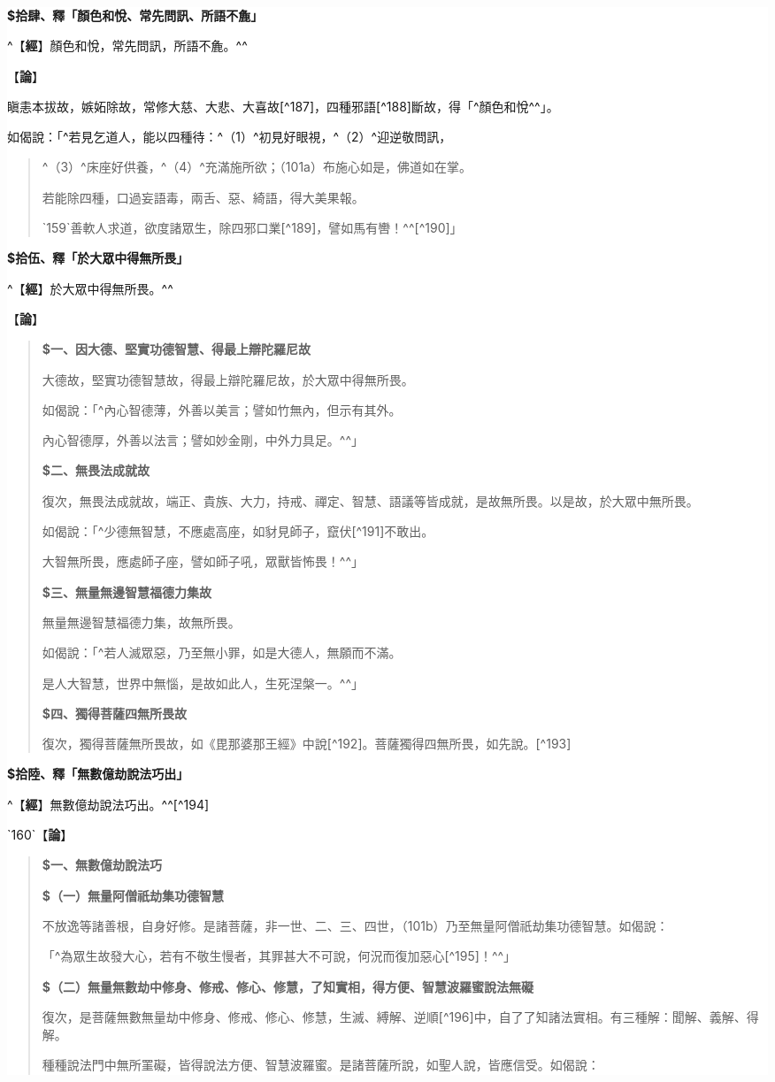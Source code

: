 **\$拾肆、釋「顏色和悅、常先問訊、所語不麁」**

\^【**經**】顏色和悅，常先問訊，所語不麁。\^\^

【**論**】

瞋恚本拔故，嫉妬除故，常修大慈、大悲、大喜故[^187]，四種邪語[^188]斷故，得「\^顏色和悅\^\^」。

如偈說：「\^若見乞道人，能以四種待：^（1）^初見好眼視，^（2）^迎逆敬問訊，

> ^（3）^床座好供養，^（4）^充滿施所欲；（101a）布施心如是，佛道如在掌。
>
> 若能除四種，口過妄語毒，兩舌、惡、綺語，得大美果報。
>
> \`159\`善軟人求道，欲度諸眾生，除四邪口業[^189]，譬如馬有轡！\^\^[^190]」

**\$拾伍、釋「於大眾中得無所畏」**

\^【**經**】於大眾中得無所畏。\^\^

【**論**】

> **\$一、因大德、堅實功德智慧、得最上辯陀羅尼故**
>
> 大德故，堅實功德智慧故，得最上辯陀羅尼故，於大眾中得無所畏。
>
> 如偈說：「\^內心智德薄，外善以美言；譬如竹無內，但示有其外。
>
> 內心智德厚，外善以法言；譬如妙金剛，中外力具足。\^\^」
>
> **\$二、無畏法成就故**
>
> 復次，無畏法成就故，端正、貴族、大力，持戒、禪定、智慧、語議等皆成就，是故無所畏。以是故，於大眾中無所畏。
>
> 如偈說：「\^少德無智慧，不應處高座，如豺見師子，竄伏[^191]不敢出。
>
> 大智無所畏，應處師子座，譬如師子吼，眾獸皆怖畏！\^\^」
>
> **\$三、無量無邊智慧福德力集故**
>
> 無量無邊智慧福德力集，故無所畏。
>
> 如偈說：「\^若人滅眾惡，乃至無小罪，如是大德人，無願而不滿。
>
> 是人大智慧，世界中無惱，是故如此人，生死涅槃一。\^\^」
>
> **\$四、獨得菩薩四無所畏故**
>
> 復次，獨得菩薩無所畏故，如《毘那婆那王經》中說[^192]。菩薩獨得四無所畏，如先說。[^193]

**\$拾陸、釋「無數億劫說法巧出」**

\^【**經**】無數億劫說法巧出。\^\^[^194]

\`160\`【**論**】

> **\$一、無數億劫說法巧**
>
> **\$（一）無量阿僧祇劫集功德智慧**
>
> 不放逸等諸善根，自身好修。是諸菩薩，非一世、二、三、四世，（101b）乃至無量阿僧祇劫集功德智慧。如偈說：
>
> 「\^為眾生故發大心，若有不敬生慢者，其罪甚大不可說，何況而復加惡心[^195]！\^\^」
>
> **\$（二）無量無數劫中修身、修戒、修心、修慧，了知實相，得方便、智慧波羅蜜說法無礙**
>
> 復次，是菩薩無數無量劫中修身、修戒、修心、修慧，生滅、縛解、逆順[^196]中，自了了知諸法實相。有三種解：聞解、義解、得解。
>
> 種種說法門中無所罣礙，皆得說法方便、智慧波羅蜜。是諸菩薩所說，如聖人說，皆應信受。如偈說：

[^1]: 《大通方廣懺悔滅罪莊嚴成佛經》卷3（大正85，1351b12-19）。
[^2]: 《大智度論》卷41：「\^無等名為佛，所以者何？**一切眾生、一切法無與等**者，是菩提心與佛相似。所以者何？因似果故，是名無等等心，是心無事不行，不求恩惠深固決定。\^\^」（大正25，362c29-363a3）
[^3]: 比：3.類，輩。《漢書•敘傳上》："班侍中本大將軍所舉，宜寵異之，益求其比，以輔聖德。"顏師古注："比，類也。"（《漢語大詞典》（五），p.258）
[^4]: 智＝知【宋】【元】【明】【宮】。（大正25，94d，n.13）
[^5]: 參見《大方等大集經》卷29〈12 無盡意菩品〉：
[^6]: 參見Lamotte（1944, p.311,
[^7]: 參見Lamotte（1944, p.311,
[^8]: 須達那（Sudhana），即是善財。
[^9]: 由＝遊【聖】。（大正25，94d，n.17）
[^10]: 耶＝那【石】。（大正25，94d，n.18）
[^11]: 𨢘：同「醯」。（《漢語大字典》（六），p.3593）
[^12]: 菩＝薩【元】【明】。（大正25，94d，n.22）
[^13]: 他＝陀【宋】【元】【明】【宮】。（大正25，94d，n.23）
[^14]: 烏＝象【宮】。（大正25，94d，n.28）
[^15]: 《大正藏》原作「𨢘」（大正25，94c6），今依《高麗藏》作「非」（第14冊，420c9）。
[^16]: 尼＝尸【明】【宮】。（大正25，94d，n.31）
[^17]: 陀＝他【宋】【元】【明】【宮】＊。（大正25，94d，n.42）
[^18]: 曰＝越【明】。（大正25，94d，n.44）
[^19]: 心＋（非為二三千大千國土微塵等眾生故發心）【聖】。（大正25，95d，n.2）
[^20]: 為－【宋】【元】【明】【宮】。（大正25，95d，n.5）
[^21]: 菩薩十大願相。（印順法師，《大智度論筆記》〔C014〕p.208）
[^22]: 參見《摩訶般若波羅蜜多經》卷4〈13
[^23]: （1）舍利弗說摩訶薩義，參見《摩訶般若波羅蜜經》卷4〈14
[^24]: 三事次第：1、得陀羅尼，2、得諸三昧，行空、無相、無作，3、已得等忍。
[^25]: 陀羅尼門，釋名：能持善不失，能遮惡不生。（印順法師，《大智度論筆記》〔A048〕p.83）
[^26]: 印順法師，《大樹緊那羅王所問經偈頌講記》，《華雨集》（一），pp.106-107：
[^27]: 九智：法智、類智（比智）、世俗智、他心智、苦智、集智、滅智、道智、無生智；如再加上「盡智」則為「十智」。「十智」之意涵，參見《大智度論》卷23（大正25，232c18-234a14）。
[^28]: （丹注云除盡智）六字夾註＝（除盡智）三字夾註【宋】【元】【明】【宮】＝（除盡智）三字本文【聖】＝（丹注云除盡智也）七字夾註【石】。（大正25，95d，n.41）
[^29]: （丹注云一意識）六字夾註＝（一意識）三字夾註【宋】【元】【明】〔丹注云一意識〕－【宮】＝（一意識也）四字夾註【石】＝（意識）二字本文【聖】。（大正25，95d，n.42）
[^30]: 陀羅尼功能：持所聞法不失，持令不墮二地，持令不為魔動。（印順法師，《大智度論筆記》〔A048〕p.83）
[^31]: 陀羅尼體：念力能持。（印順法師，《大智度論筆記》〔A048〕p.83）
[^32]: 間日瘧病：即隔日瘧，每隔一天發作一次。參見智者大師《禪門章》卷1：「\^問：事鄣除是伏，性鄣除是斷者，有頂禪那得還生欲耶？答：譬如瘧病，雖間日不發，後日即發。間日譬伏事善，得善譬斷性，雖復得差，非是永斷，明平復瘧。世智斷性鄣，非無漏斷，雖生有頂，還墮三途，如**平明復瘧**也。故《大經》云：世醫所療治，雖差已復生，即此義也。\^\^」（《卍新續藏》55，660a10-15）
[^33]: **陀羅尼數類**：廣說無量，略說五百，如聞持陀羅尼、分別知、入音聲、寂滅、無邊旋、隨地觀、威德、華嚴、淨音、虛空藏、海藏、分別諸法地、明諸法義陀羅尼等。（印順法師，《大智度論筆記》〔A048〕p.83）
[^34]: （1）《大正藏》及《高麗藏》原皆作「陀隣尼」（第14冊，422b13），今依前後文作「陀羅尼」。
[^35]: 另參見《大智度論》卷28（大正25，268a15-23）。
[^36]: 諸＝語【宋】【元】【明】【宮】【聖】【石】。（大正25，96d，n.14）
[^37]: 殊方：1.不同的方法、方向或旨趣。2.遠方，異域。漢班固《西都賦》："踰崑崙，越巨海，殊方異類，至於三萬里。"（《漢語大詞典》（五），p.158）
[^38]: 鞾（ㄒㄩㄝ）：同「靴」。（《漢語大字典》（七），p.4345）
[^39]: 菩薩作是念－【宋】【元】【明】【宮】【聖】。（大正25，96d，n.23）
[^40]: 德－【宋】【元】【明】【宮】。（大正25，96d，n.26）
[^41]: 音淨＝淨音【宋】【元】【明】【宮】。（大正25，96d，n.30）
[^42]: 參見《摩訶般若波羅蜜經》卷23：「\^菩薩摩訶薩行般若波羅蜜時，能具足無相尸羅波羅蜜而入菩薩位，入菩薩位已得無生法忍，行道種智得報得五神通，住**五百陀羅尼門**，得四無閡智，從一佛國至一佛國供養諸佛，成就眾生淨佛國土，雖入五道中，生死業報不能染污。\^\^」（大正8，390b24-c1）
[^43]: 另外，「聲聞法中何以無陀羅尼名，但大乘中有」，參見《大智度論》卷28（大正25，269b7-23）。
[^44]: **三三昧，三者差別**：
[^45]: 參見《長阿含經》卷8（9經）《眾集經》（大正1，50b1-2）；《增壹阿含經》卷16（大正2，630a29-b17）；《阿毘達磨大毘婆沙論》卷104（大正27，538a19-541c16）；《大智度論》卷20（大正25，206a8-208a2）。
[^46]: 五塵：色、聲、香、味、觸。
[^47]: 參見《阿毘達磨大毘婆沙論》卷33（大正27，172a10-27）。
[^48]: 實相：所謂畢竟空。（印順法師，《大智度論筆記》〔C003〕p.184）
[^49]: 恐怖：見有見無。（印順法師，《大智度論筆記》〔C012〕p.204）
[^50]: 參見《中論》卷3〈18
[^51]: 有關十八空，參見《大智度論》卷31（大正25，285b1-296b3）。
[^52]: 〔丹注云五道生有本有死有中有業〕十四字－【宮】【聖】〔丹注云〕－【宋】【元】【明】【石】。（大正25，96d，n.43）
[^53]: 三三昧之殊勝：能得涅槃門，令心平等不動，唯此是實三昧。（印順法師，《大智度論筆記》〔A049〕p.84）
[^54]: **三三昧與餘定之比較**：餘或愛多、慢多、見多，此實。（印順法師，《大智度論筆記》〔A049〕p.84）
[^55]: 空＝定【宋】【元】【明】【宮】【聖】。（大正25，96d，n.44）
[^56]: （印順法師，《大智度論筆記》〔A023〕p.43）
[^57]: 非禪－【宮】【聖】。（大正25，97d，n.2）
[^58]: 四空定－【宋】【元】【明】【宮】。（大正25，97d，n.3）
[^59]: 四辯：即四無礙解，或四無礙智──1、義無礙智，2、法無礙智，3、辭無礙智，4、樂說無礙智（辯無礙解）。參見《大智度論》卷25（大正25，246a22-247b2）。
[^60]: 《大智度論》卷21：「\^八背捨者，內有色外亦觀色是初背捨，內無色外觀色是第二背捨，淨背捨身作證第三背捨，四無色定及滅受想定是五，合為八背捨。背是淨潔五欲，離是著心，故名背捨。\^\^」（大正25，215a7-11）詳見《大智度論》卷21（大正25，215a11-216a3）。
[^61]: 八勝處：1、內有色想觀外色少勝處，2、內有色想觀外色多勝處，3、內無色想觀外色少勝處，4、內無色想觀外色多勝處，5、青勝處，6、黃勝處，7、赤勝處，8、白勝處。
[^62]: 九次第定：次第出入四禪、四無色乃至滅受想定（滅盡定）。
[^63]: 十一切處：即十遍處，觀地、水、火、風、青、黃、赤、白、空、識之十法，使其一一周遍於一切處也。
[^64]: **三昧之數類**：或言二十三，或言六十五，或言五百。大乘廣則無量，略則百八。（印順法師，《大智度論筆記》〔A049〕p.85）
[^65]: 《大智度論》卷17：「\^禪定相略說有二十三種：八味、八淨、七無漏。\^\^」（大正25，187a26-27）
[^66]: 《阿毘達磨大毘婆沙論》卷169：「\^此二十三若廣建立成六十五等至：謂前二十三加四無量、四無礙解、八解脫、八勝處、十遍處、六通、無諍、願智所依。\^\^」（大正27，852c5-7）
[^67]: 嚬呻＝頻申【宋】【元】【宮】【聖】。（大正25，97d，n.8）
[^68]: 莊嚴＝疾【宋】【元】【明】【宮】。（大正25，97d，n.10）
[^69]: 參見《摩訶般若波羅蜜經》卷5〈18
[^70]: 觀空名得三昧。得實相三昧：行三三昧。（印順法師，《大智度論筆記》〔A049〕p.85）
[^71]: 《大通方廣懺悔滅罪莊嚴成佛經》卷3（大正85，1351b20-c6）。
[^72]: 二忍 ┬ 等　忍 ── 眾生中等忍 ┬--- 因
[^73]: 生等＝等心等念眾生，眾生空相一等無異。
[^74]: 相－【宋】【元】【明】【宮】。（大正25，97d，n.26）
[^75]: 答難：等觀眾生不墮顛倒難。（印順法師，《大智度論筆記》〔C010〕p.201）
[^76]: 生忍＝心等無礙直入不退。（印順法師，《大智度論筆記》〔C012〕p.204）
[^77]: 法等＝諸法入不二門、入實相門。（印順法師，《大智度論筆記》〔C012〕p.204）
[^78]: 參見《維摩詰所說經》卷2〈9
[^79]: 深法忍：實相法中深入不轉無礙。（印順法師，《大智度論筆記》〔A050〕p.86）
[^80]: 印順法師，《大智度論》（標點本）（一），p.194校勘：「此二行偈舊刻分開為四句。」
[^81]: 無生忍：得解脫，捨相待，滅戲論，斷言語，心通無礙，不動不退。
[^82]: （丹注云於邪見得離故言解脫也）十三字夾註＝（於邪見得離故言解脫）九字夾註【宋】【元】【明】【石】＝（於邪見得離故言解脫）九字本文【聖】〔丹注云於邪見得離故言解脫也〕十三字－【宮】。（大正25，97d，n.31）
[^83]: （空非...是）十五字＝（非空非不空非空不取故言非如是）十四字【聖】。（大正25，97d，n.32）
[^84]: 〔丹注云於空不取故言非也〕十一字－【宮】〔丹注云〕－【宋】【元】【明】【石】。（大正25，97d，n.33）
[^85]: 無生法忍：助佛道初門。（印順法師，《大智度論筆記》〔C010〕p.200）
[^86]: 參見《大智度論》卷5（大正25，95c1-96b29）。
[^87]: 《摩訶般若波羅蜜經》卷1〈1 序品〉（大正8，217a15）。
[^88]: 大－【宋】【元】【明】【宮】。（大正25，97d，n.35）
[^89]: （丹注云得佛得道時所得也）十一字＝（得佛道時所得）六字【聖】＝（得佛得道時所得也）【石】〔丹注云得佛得道時所得也〕十一字－【宮】。（大正25，97d，n.36）
[^90]: **共凡夫陀羅尼**：聞持、分別眾生、歸命**不捨救護**陀羅尼。（印順法師，《大智度論筆記》〔A048〕p.83）〔「不捨救護」，《大正藏》作「救護不捨」〕
[^91]: 參見Lamotte（1944, p.329,
[^92]: ┌ 身能飛行，如鳥無礙
[^93]: 參見Lamotte（1944, p.329,
[^94]: 三乘聖果不同：佛有聖如意通；餘無。（印順法師，《大智度論筆記》〔C008〕p.196）
[^95]: 從四如意足生，次第生，非一時（緣色故）。（印順法師，《大智度論筆記》〔A051〕p.86）
[^96]: 覆＝麁【宋】【元】【明】【宮】。（大正25，98d，n.5）
[^97]: 有關天眼通，參見《阿毘達磨大毘婆沙論》卷149-150（大正27，763b29-767b5）；《阿毘達磨俱舍論》卷27〈7
[^98]: 見＝是【宋】【元】【明】【宮】【聖】【石】。（大正25，98d，n.6）
[^99]: **二種菩薩**：得法身、未得法身。
[^100]: 參見《大智度論》卷7（大正25，112b16-c2）。
[^101]: 參見Lamotte（1944, p.331,
[^102]: 三乘聖果不同：天眼小羅漢一二，大羅漢辟支二三。（印順法師，《大智度論筆記》〔C008〕p.196）
[^103]: **識宿命通**：所識境相，大小差別。（印順法師，《大智度論筆記》〔A051〕p.86）
[^104]: 參見Lamotte（1944, p.332, n.2）：《阿毘達磨俱舍論》卷27〈7
[^105]: 三乘聖果不同：宿命，二乘極知八萬，菩薩佛無量。（印順法師，《大智度論筆記》〔C008〕p.196）
[^106]: **知他心通**：所知境，能得因。他心智之前相。（印順法師，《大智度論筆記》〔A051〕p.86）
[^107]: 另參見《大智度論》卷28〈1 序品〉（大正25，265b17-266b11）。
[^108]: 《阿毘達磨俱舍論》卷27〈7
[^109]: 綺語之報：雖實而人不信。（印順法師，《大智度論筆記》〔A052〕p.89）
[^110]: 四向：1.向著四面，四出。2.四周，四方。（《漢語大詞典》（三），p.577）
[^111]: 參見Lamotte（1944, p.334,
[^112]: 《大莊嚴論經》卷7：
[^113]: 貪利養如毛繩縛。（印順法師，《大智度論筆記》〔H001〕p.386）
[^114]: 七寶，《增壹阿含經》卷26：「\^所謂七寶者，金、銀、**水精**、琉璃、馬瑙、赤珠、車磲。\^\^」（大正2，695b14-15）《佛本行集經》卷1：「\^七寶莊嚴，所謂金、銀、**頗梨**、琉璃、赤真珠等、車磲、馬瑙而以挍飾。\^\^」（大正3，656c2-4）
[^115]: 參見《大莊嚴論經》卷7（41經）（大正4，292c12-293a21）。
[^116]: **訥口**：謂不善於說話。《史記‧李將軍列傳》："廣訥口少言，與人居則畫地為軍陳，射闊狹以飲。"（《漢語大詞典》（十一），p.67）
[^117]: （1）
[^118]: 參見《長阿含經》卷10〈9
[^119]: 小＝少【宋】【元】【明】【宮】。（大正25，99d，n.9）
